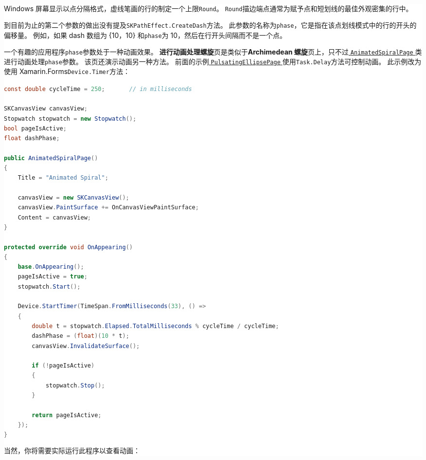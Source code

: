 Windows 屏幕显示以点分隔格式，虚线笔画的行的制定一个上限`Round`。 `Round`描边端点通常为赋予点和短划线的最佳外观密集的行中。

到目前为止的第二个参数的做出没有提及`SKPathEffect.CreateDash`方法。 此参数的名称为`phase`，它是指在该点划线模式中的行的开头的偏移量。 例如，如果 dash 数组为 {10，10} 和`phase`为 10，然后在行开头间隔而不是一个点。

一个有趣的应用程序`phase`参数处于一种动画效果。 **进行动画处理螺旋**页是类似于**Archimedean 螺旋**页上，只不过[ `AnimatedSpiralPage` ](https://github.com/xamarin/xamarin-forms-samples/blob/master/SkiaSharpForms/SkiaSharpFormsDemos/SkiaSharpFormsDemos/SkiaSharpFormsDemos/LinesAndPaths/AnimatedSpiralPage.cs)类进行动画处理`phase`参数。 该页还演示动画另一种方法。 前面的示例[ `PulsatingEllipsePage` ](https://github.com/xamarin/xamarin-forms-samples/blob/master/SkiaSharpForms/SkiaSharpFormsDemos/SkiaSharpFormsDemos/SkiaSharpFormsDemos/Basics/PulsatingEllipsePage.xaml.cs)使用`Task.Delay`方法可控制动画。 此示例改为使用 Xamarin.Forms`Device.Timer`方法：


```csharp
const double cycleTime = 250;       // in milliseconds

SKCanvasView canvasView;
Stopwatch stopwatch = new Stopwatch();
bool pageIsActive;
float dashPhase;

public AnimatedSpiralPage()
{
    Title = "Animated Spiral";

    canvasView = new SKCanvasView();
    canvasView.PaintSurface += OnCanvasViewPaintSurface;
    Content = canvasView;
}

protected override void OnAppearing()
{
    base.OnAppearing();
    pageIsActive = true;
    stopwatch.Start();

    Device.StartTimer(TimeSpan.FromMilliseconds(33), () =>
    {
        double t = stopwatch.Elapsed.TotalMilliseconds % cycleTime / cycleTime;
        dashPhase = (float)(10 * t);
        canvasView.InvalidateSurface();

        if (!pageIsActive)
        {
            stopwatch.Stop();
        }

        return pageIsActive;
    });
}
```

当然，你将需要实际运行此程序以查看动画：
